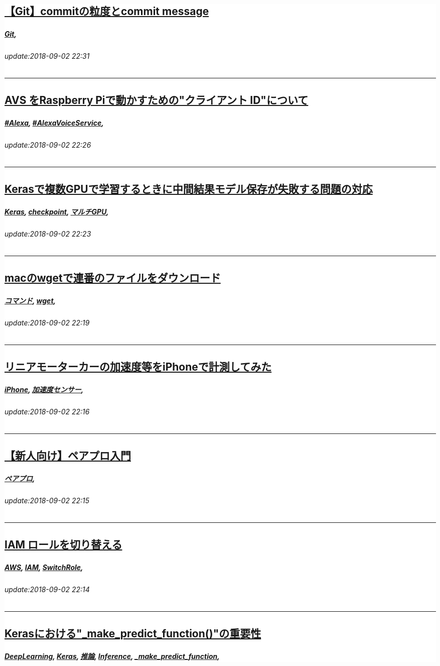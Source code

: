 ## [【Git】commitの粒度とcommit message](https://qiita.com/miyajiro39/items/0bd7862140fa51c4df81)
##### [Git](https://qiita.com/tags/Git), 
###### update:2018-09-02 22:31
---
## [AVS をRaspberry Piで動かすための"クライアント ID"について](https://qiita.com/hiromasat/items/f7aac03ed06c145a3854)
##### [#Alexa](https://qiita.com/tags/#Alexa), [#AlexaVoiceService](https://qiita.com/tags/#AlexaVoiceService), 
###### update:2018-09-02 22:26
---
## [Kerasで複数GPUで学習するときに中間結果モデル保存が失敗する問題の対応](https://qiita.com/surumetic/items/6a967649b07163da054f)
##### [Keras](https://qiita.com/tags/Keras), [checkpoint](https://qiita.com/tags/checkpoint), [マルチGPU](https://qiita.com/tags/マルチGPU), 
###### update:2018-09-02 22:23
---
## [macのwgetで連番のファイルをダウンロード](https://qiita.com/oratake/items/74e8a6f89683cb94b95d)
##### [コマンド](https://qiita.com/tags/コマンド), [wget](https://qiita.com/tags/wget), 
###### update:2018-09-02 22:19
---
## [リニアモーターカーの加速度等をiPhoneで計測してみた](https://qiita.com/p_gotcha/items/189eee922a593e133ff7)
##### [iPhone](https://qiita.com/tags/iPhone), [加速度センサー](https://qiita.com/tags/加速度センサー), 
###### update:2018-09-02 22:16
---
## [【新人向け】ペアプロ入門](https://qiita.com/yut_arrows/items/f9b3a0764472facb6412)
##### [ペアプロ](https://qiita.com/tags/ペアプロ), 
###### update:2018-09-02 22:15
---
## [IAM ロールを切り替える](https://qiita.com/pioho07/items/08abc2ea4937edda9443)
##### [AWS](https://qiita.com/tags/AWS), [IAM](https://qiita.com/tags/IAM), [SwitchRole](https://qiita.com/tags/SwitchRole), 
###### update:2018-09-02 22:14
---
## [Kerasにおける"_make_predict_function()"の重要性](https://qiita.com/surumetic/items/0abd718b366ce2b2a0e0)
##### [DeepLearning](https://qiita.com/tags/DeepLearning), [Keras](https://qiita.com/tags/Keras), [推論](https://qiita.com/tags/推論), [Inference](https://qiita.com/tags/Inference), [_make_predict_function](https://qiita.com/tags/_make_predict_function), 